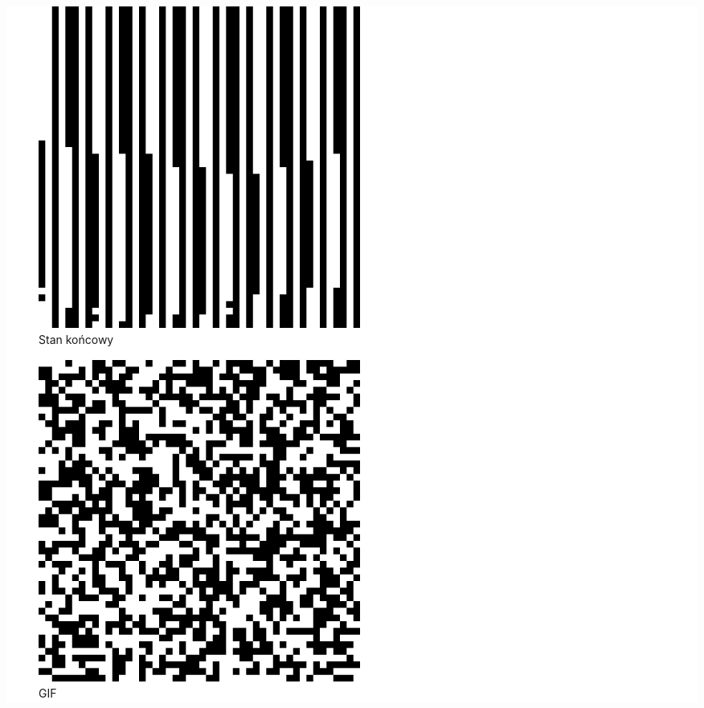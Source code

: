 <figure>
    <img src="imagesZad2/bigRing/126.png" alt="drawing" width="400"/>
    <figcaption>Stan końcowy</figcaption>
</figure>

<figure>
    <img src="imagesZad2/bigRing/animation.gif" alt="drawing" width="400"/>
    <figcaption>GIF</figcaption>
</figure>
